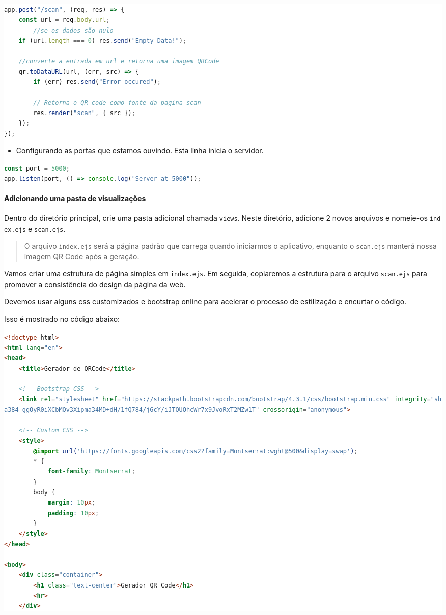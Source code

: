 ```javascript
app.post("/scan", (req, res) => {
    const url = req.body.url;
		//se os dados são nulo
    if (url.length === 0) res.send("Empty Data!");

    //converte a entrada em url e retorna uma imagem QRCode
    qr.toDataURL(url, (err, src) => {
        if (err) res.send("Error occured");
      
        // Retorna o QR code como fonte da pagina scan
        res.render("scan", { src });
    });
});
```

- Configurando as portas que estamos ouvindo. Esta linha inicia o servidor.

```javascript
const port = 5000;
app.listen(port, () => console.log("Server at 5000"));
```

#### Adicionando uma pasta de visualizações

Dentro do diretório principal, crie uma pasta adicional chamada `views`. Neste diretório, adicione 2 novos arquivos e nomeie-os `index.ejs` e `scan.ejs`.

> O arquivo `index.ejs` será a página padrão que carrega quando iniciarmos o aplicativo, enquanto o `scan.ejs` manterá nossa imagem QR Code após a geração.

Vamos criar uma estrutura de página simples em `index.ejs`. Em seguida, copiaremos a estrutura para o arquivo `scan.ejs` para promover a consistência do design da página da web. 

Devemos usar alguns css customizados e bootstrap online para acelerar o processo de estilização e encurtar o código.

Isso é mostrado no código abaixo:

```html
<!doctype html>
<html lang="en">
<head>
    <title>Gerador de QRCode</title>

    <!-- Bootstrap CSS -->
    <link rel="stylesheet" href="https://stackpath.bootstrapcdn.com/bootstrap/4.3.1/css/bootstrap.min.css" integrity="sha384-ggOyR0iXCbMQv3Xipma34MD+dH/1fQ784/j6cY/iJTQUOhcWr7x9JvoRxT2MZw1T" crossorigin="anonymous">

    <!-- Custom CSS -->
    <style>
        @import url('https://fonts.googleapis.com/css2?family=Montserrat:wght@500&display=swap');
        * {
            font-family: Montserrat;
        }
        body {
            margin: 10px;
            padding: 10px;
        }
    </style>
</head>

<body>
    <div class="container">
        <h1 class="text-center">Gerador QR Code</h1>
        <hr>
    </div>
```